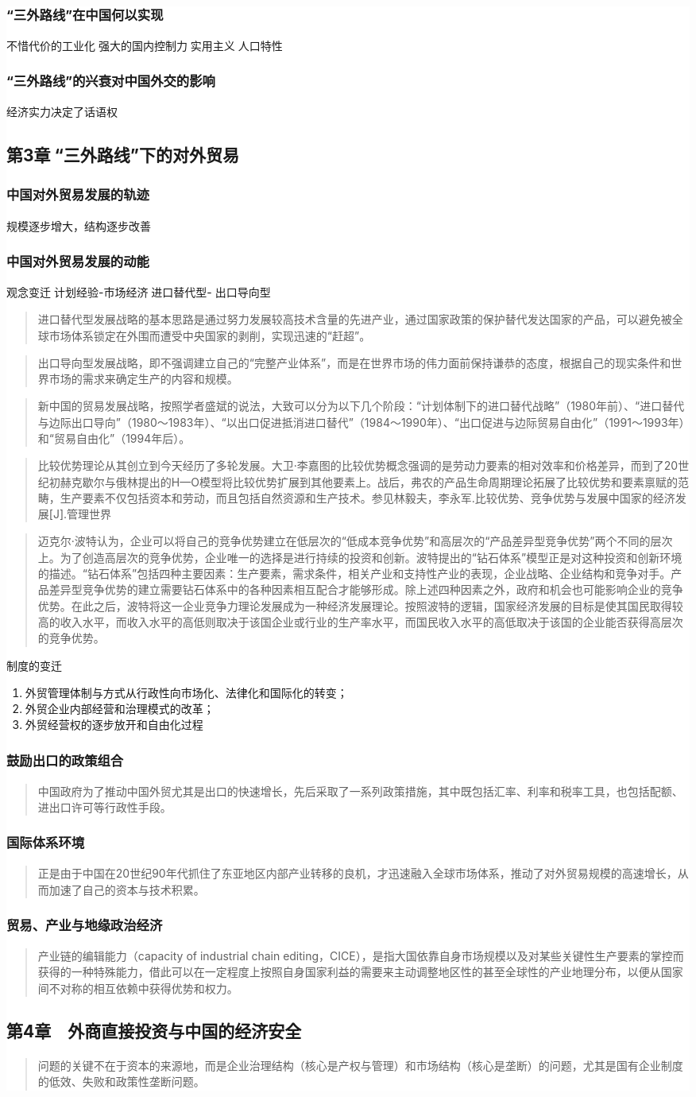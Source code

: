 ### “三外路线”在中国何以实现
不惜代价的工业化
强大的国内控制力
实用主义
人口特性

### “三外路线”的兴衰对中国外交的影响
经济实力决定了话语权

## 第3章 “三外路线”下的对外贸易
### 中国对外贸易发展的轨迹
规模逐步增大，结构逐步改善
### 中国对外贸易发展的动能
观念变迁
计划经验-市场经济
进口替代型- 出口导向型

> 进口替代型发展战略的基本思路是通过努力发展较高技术含量的先进产业，通过国家政策的保护替代发达国家的产品，可以避免被全球市场体系锁定在外围而遭受中央国家的剥削，实现迅速的“赶超”。

> 出口导向型发展战略，即不强调建立自己的“完整产业体系”，而是在世界市场的伟力面前保持谦恭的态度，根据自己的现实条件和世界市场的需求来确定生产的内容和规模。

> 新中国的贸易发展战略，按照学者盛斌的说法，大致可以分为以下几个阶段：“计划体制下的进口替代战略”（1980年前）、“进口替代与边际出口导向”（1980～1983年）、“以出口促进抵消进口替代”（1984～1990年）、“出口促进与边际贸易自由化”（1991～1993年）和“贸易自由化”（1994年后）。

> 比较优势理论从其创立到今天经历了多轮发展。大卫·李嘉图的比较优势概念强调的是劳动力要素的相对效率和价格差异，而到了20世纪初赫克歇尔与俄林提出的H—O模型将比较优势扩展到其他要素上。战后，弗农的产品生命周期理论拓展了比较优势和要素禀赋的范畴，生产要素不仅包括资本和劳动，而且包括自然资源和生产技术。参见林毅夫，李永军.比较优势、竞争优势与发展中国家的经济发展[J].管理世界

> 迈克尔·波特认为，企业可以将自己的竞争优势建立在低层次的“低成本竞争优势”和高层次的“产品差异型竞争优势”两个不同的层次上。为了创造高层次的竞争优势，企业唯一的选择是进行持续的投资和创新。波特提出的“钻石体系”模型正是对这种投资和创新环境的描述。“钻石体系”包括四种主要因素：生产要素，需求条件，相关产业和支持性产业的表现，企业战略、企业结构和竞争对手。产品差异型竞争优势的建立需要钻石体系中的各种因素相互配合才能够形成。除上述四种因素之外，政府和机会也可能影响企业的竞争优势。在此之后，波特将这一企业竞争力理论发展成为一种经济发展理论。按照波特的逻辑，国家经济发展的目标是使其国民取得较高的收入水平，而收入水平的高低则取决于该国企业或行业的生产率水平，而国民收入水平的高低取决于该国的企业能否获得高层次的竞争优势。

制度的变迁
1. 外贸管理体制与方式从行政性向市场化、法律化和国际化的转变；
2. 外贸企业内部经营和治理模式的改革；
3. 外贸经营权的逐步放开和自由化过程

### 鼓励出口的政策组合
> 中国政府为了推动中国外贸尤其是出口的快速增长，先后采取了一系列政策措施，其中既包括汇率、利率和税率工具，也包括配额、进出口许可等行政性手段。

### 国际体系环境
> 正是由于中国在20世纪90年代抓住了东亚地区内部产业转移的良机，才迅速融入全球市场体系，推动了对外贸易规模的高速增长，从而加速了自己的资本与技术积累。

### 贸易、产业与地缘政治经济
> 产业链的编辑能力（capacity of industrial chain editing，CICE），是指大国依靠自身市场规模以及对某些关键性生产要素的掌控而获得的一种特殊能力，借此可以在一定程度上按照自身国家利益的需要来主动调整地区性的甚至全球性的产业地理分布，以便从国家间不对称的相互依赖中获得优势和权力。

## 第4章　外商直接投资与中国的经济安全
> 问题的关键不在于资本的来源地，而是企业治理结构（核心是产权与管理）和市场结构（核心是垄断）的问题，尤其是国有企业制度的低效、失败和政策性垄断问题。
